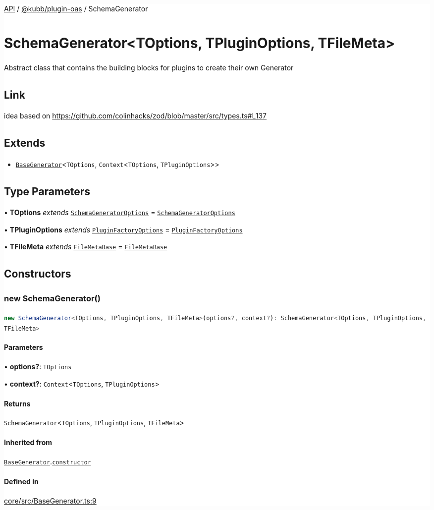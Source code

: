 [API](../../../packages.md) / [@kubb/plugin-oas](../index.md) / SchemaGenerator

# SchemaGenerator\<TOptions, TPluginOptions, TFileMeta\>

Abstract class that contains the building blocks for plugins to create their own Generator

## Link

idea based on https://github.com/colinhacks/zod/blob/master/src/types.ts#L137

## Extends

- [`BaseGenerator`](../../core/classes/BaseGenerator.md)\<`TOptions`, `Context`\<`TOptions`, `TPluginOptions`\>\>

## Type Parameters

• **TOptions** *extends* [`SchemaGeneratorOptions`](../type-aliases/SchemaGeneratorOptions.md) = [`SchemaGeneratorOptions`](../type-aliases/SchemaGeneratorOptions.md)

• **TPluginOptions** *extends* [`PluginFactoryOptions`](../../core/type-aliases/PluginFactoryOptions.md) = [`PluginFactoryOptions`](../../core/type-aliases/PluginFactoryOptions.md)

• **TFileMeta** *extends* [`FileMetaBase`](../../core/type-aliases/FileMetaBase.md) = [`FileMetaBase`](../../core/type-aliases/FileMetaBase.md)

## Constructors

### new SchemaGenerator()

```ts
new SchemaGenerator<TOptions, TPluginOptions, TFileMeta>(options?, context?): SchemaGenerator<TOptions, TPluginOptions, TFileMeta>
```

#### Parameters

• **options?**: `TOptions`

• **context?**: `Context`\<`TOptions`, `TPluginOptions`\>

#### Returns

[`SchemaGenerator`](SchemaGenerator.md)\<`TOptions`, `TPluginOptions`, `TFileMeta`\>

#### Inherited from

[`BaseGenerator`](../../core/classes/BaseGenerator.md).[`constructor`](../../core/classes/BaseGenerator.md#constructors)

#### Defined in

[core/src/BaseGenerator.ts:9](https://github.com/kubb-project/kubb/blob/7f30045af96d8c89b6cda0a30f7535f095a0cb45/packages/core/src/BaseGenerator.ts#L9)
